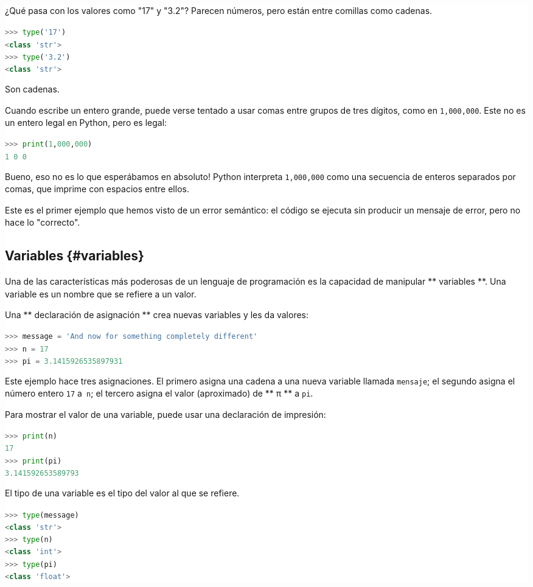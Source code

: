 ¿Qué pasa con los valores como "17" y "3.2"? Parecen números, pero están entre comillas como cadenas.

```python
>>> type('17')
<class 'str'>
>>> type('3.2')
<class 'str'>
```

Son cadenas.

Cuando escribe un entero grande, puede verse tentado a usar comas entre grupos de tres dígitos, como en `1,000,000`. Este no es un entero legal en Python, pero es legal:

```python
>>> print(1,000,000)
1 0 0
```

Bueno, eso no es lo que esperábamos en absoluto! Python interpreta `1,000,000` como una secuencia de enteros separados por comas, que imprime con espacios entre ellos.

Este es el primer ejemplo que hemos visto de un error semántico: el código se ejecuta sin producir un mensaje de error, pero no hace lo "correcto".

## Variables {#variables}

Una de las características más poderosas de un lenguaje de programación es la capacidad de manipular ** variables **. Una variable es un nombre que se refiere a un valor.

Una ** declaración de asignación ** crea nuevas variables y les da valores:

```python
>>> message = 'And now for something completely different'
>>> n = 17
>>> pi = 3.1415926535897931
```

Este ejemplo hace tres asignaciones. El primero asigna una cadena a una nueva variable llamada `mensaje`; el segundo asigna el número entero `17` a` n`; el tercero asigna el valor (aproximado) de ** π ** a `pi`.

Para mostrar el valor de una variable, puede usar una declaración de impresión:

```python
>>> print(n)
17
>>> print(pi)
3.141592653589793
```

El tipo de una variable es el tipo del valor al que se refiere.

```python
>>> type(message)
<class 'str'>
>>> type(n)
<class 'int'>
>>> type(pi)
<class 'float'>
```
